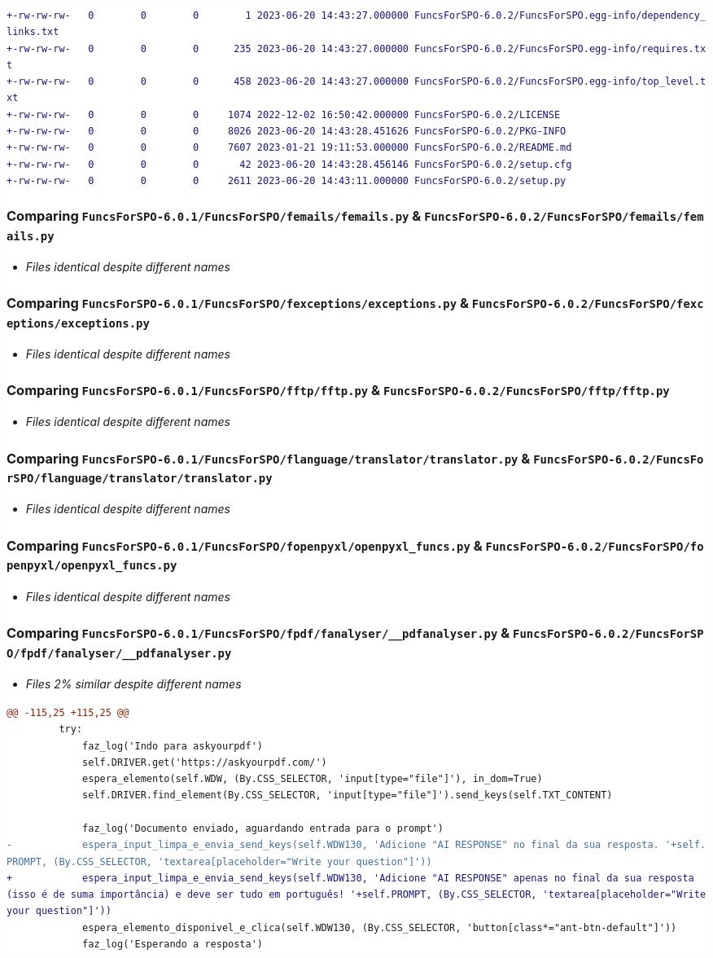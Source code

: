 ```diff
+-rw-rw-rw-   0        0        0        1 2023-06-20 14:43:27.000000 FuncsForSPO-6.0.2/FuncsForSPO.egg-info/dependency_links.txt
+-rw-rw-rw-   0        0        0      235 2023-06-20 14:43:27.000000 FuncsForSPO-6.0.2/FuncsForSPO.egg-info/requires.txt
+-rw-rw-rw-   0        0        0      458 2023-06-20 14:43:27.000000 FuncsForSPO-6.0.2/FuncsForSPO.egg-info/top_level.txt
+-rw-rw-rw-   0        0        0     1074 2022-12-02 16:50:42.000000 FuncsForSPO-6.0.2/LICENSE
+-rw-rw-rw-   0        0        0     8026 2023-06-20 14:43:28.451626 FuncsForSPO-6.0.2/PKG-INFO
+-rw-rw-rw-   0        0        0     7607 2023-01-21 19:11:53.000000 FuncsForSPO-6.0.2/README.md
+-rw-rw-rw-   0        0        0       42 2023-06-20 14:43:28.456146 FuncsForSPO-6.0.2/setup.cfg
+-rw-rw-rw-   0        0        0     2611 2023-06-20 14:43:11.000000 FuncsForSPO-6.0.2/setup.py
```

### Comparing `FuncsForSPO-6.0.1/FuncsForSPO/femails/femails.py` & `FuncsForSPO-6.0.2/FuncsForSPO/femails/femails.py`

 * *Files identical despite different names*

### Comparing `FuncsForSPO-6.0.1/FuncsForSPO/fexceptions/exceptions.py` & `FuncsForSPO-6.0.2/FuncsForSPO/fexceptions/exceptions.py`

 * *Files identical despite different names*

### Comparing `FuncsForSPO-6.0.1/FuncsForSPO/fftp/fftp.py` & `FuncsForSPO-6.0.2/FuncsForSPO/fftp/fftp.py`

 * *Files identical despite different names*

### Comparing `FuncsForSPO-6.0.1/FuncsForSPO/flanguage/translator/translator.py` & `FuncsForSPO-6.0.2/FuncsForSPO/flanguage/translator/translator.py`

 * *Files identical despite different names*

### Comparing `FuncsForSPO-6.0.1/FuncsForSPO/fopenpyxl/openpyxl_funcs.py` & `FuncsForSPO-6.0.2/FuncsForSPO/fopenpyxl/openpyxl_funcs.py`

 * *Files identical despite different names*

### Comparing `FuncsForSPO-6.0.1/FuncsForSPO/fpdf/fanalyser/__pdfanalyser.py` & `FuncsForSPO-6.0.2/FuncsForSPO/fpdf/fanalyser/__pdfanalyser.py`

 * *Files 2% similar despite different names*

```diff
@@ -115,25 +115,25 @@
         try:
             faz_log('Indo para askyourpdf')
             self.DRIVER.get('https://askyourpdf.com/')
             espera_elemento(self.WDW, (By.CSS_SELECTOR, 'input[type="file"]'), in_dom=True)
             self.DRIVER.find_element(By.CSS_SELECTOR, 'input[type="file"]').send_keys(self.TXT_CONTENT)
             
             faz_log('Documento enviado, aguardando entrada para o prompt')
-            espera_input_limpa_e_envia_send_keys(self.WDW130, 'Adicione "AI RESPONSE" no final da sua resposta. '+self.PROMPT, (By.CSS_SELECTOR, 'textarea[placeholder="Write your question"]'))
+            espera_input_limpa_e_envia_send_keys(self.WDW130, 'Adicione "AI RESPONSE" apenas no final da sua resposta (isso é de suma importância) e deve ser tudo em português! '+self.PROMPT, (By.CSS_SELECTOR, 'textarea[placeholder="Write your question"]'))
             espera_elemento_disponivel_e_clica(self.WDW130, (By.CSS_SELECTOR, 'button[class*="ant-btn-default"]'))
             faz_log('Esperando a resposta')
```